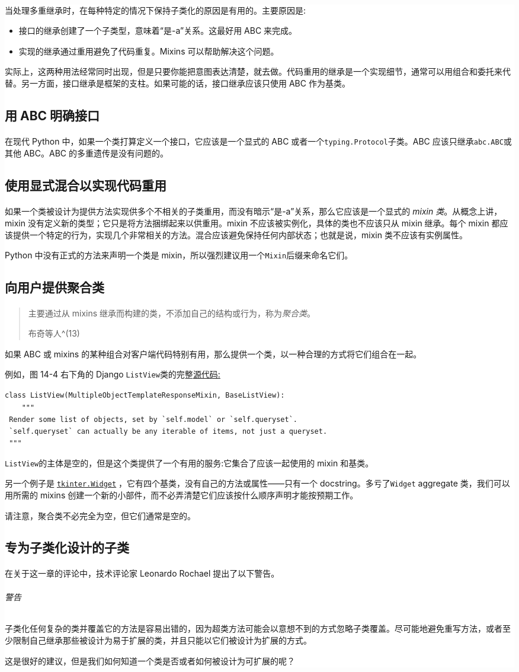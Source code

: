 当处理多重继承时，在每种特定的情况下保持子类化的原因是有用的。主要原因是:

*   接口的继承创建了一个子类型，意味着“是-a”关系。这最好用 ABC 来完成。

*   实现的继承通过重用避免了代码重复。Mixins 可以帮助解决这个问题。

实际上，这两种用法经常同时出现，但是只要你能把意图表达清楚，就去做。代码重用的继承是一个实现细节，通常可以用组合和委托来代替。另一方面，接口继承是框架的支柱。如果可能的话，接口继承应该只使用 ABC 作为基类。

## 用 ABC 明确接口

在现代 Python 中，如果一个类打算定义一个接口，它应该是一个显式的 ABC 或者一个`typing.Protocol`子类。ABC 应该只继承`abc.ABC`或其他 ABC。ABC 的多重遗传是没有问题的。

## 使用显式混合以实现代码重用

如果一个类被设计为提供方法实现供多个不相关的子类重用，而没有暗示“是-a”关系，那么它应该是一个显式的 *mixin 类*。从概念上讲，mixin 没有定义新的类型；它只是将方法捆绑起来以供重用。mixin 不应该被实例化，具体的类也不应该只从 mixin 继承。每个 mixin 都应该提供一个特定的行为，实现几个非常相关的方法。混合应该避免保持任何内部状态；也就是说，mixin 类不应该有实例属性。

Python 中没有正式的方法来声明一个类是 mixin，所以强烈建议用一个`Mixin`后缀来命名它们。

## 向用户提供聚合类

> 主要通过从 mixins 继承而构建的类，不添加自己的结构或行为，称为*聚合类*。
> 
> 布奇等人^(13)

如果 ABC 或 mixins 的某种组合对客户端代码特别有用，那么提供一个类，以一种合理的方式将它们组合在一起。

例如，图 14-4 右下角的 Django `ListView`类的完整[源代码:](https://fpy.li/14-29)

```
class ListView(MultipleObjectTemplateResponseMixin, BaseListView):
    """
 Render some list of objects, set by `self.model` or `self.queryset`.
 `self.queryset` can actually be any iterable of items, not just a queryset.
 """
```

`ListView`的主体是空的，但是这个类提供了一个有用的服务:它集合了应该一起使用的 mixin 和基类。

另一个例子是 [`tkinter.Widget`](https://fpy.li/14-30) ，它有四个基类，没有自己的方法或属性——只有一个 docstring。多亏了`Widget` aggregate 类，我们可以用所需的 mixins 创建一个新的小部件，而不必弄清楚它们应该按什么顺序声明才能按预期工作。

请注意，聚合类不必完全为空，但它们通常是空的。

## 专为子类化设计的子类

在关于这一章的评论中，技术评论家 Leonardo Rochael 提出了以下警告。

###### 警告

子类化任何复杂的类并覆盖它的方法是容易出错的，因为超类方法可能会以意想不到的方式忽略子类覆盖。尽可能地避免重写方法，或者至少限制自己继承那些被设计为易于扩展的类，并且只能以它们被设计为扩展的方式。

这是很好的建议，但是我们如何知道一个类是否或者如何被设计为可扩展的呢？
